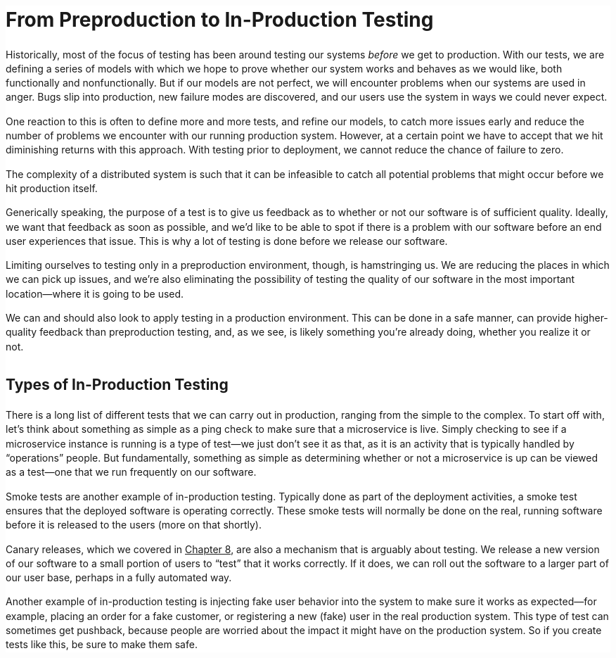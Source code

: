 # From Preproduction to In-Production Testing

Historically, most of the focus of testing has been around testing our systems *before* we get to production. With our tests, we are defining a series of models with which we hope to prove whether our system works and behaves as we would like, both functionally and nonfunctionally. But if our models are not perfect, we will encounter problems when our systems are used in anger. Bugs slip into production, new failure modes are discovered, and our users use the system in ways we could never expect.

One reaction to this is often to define more and more tests, and refine our models, to catch more issues early and reduce the number of problems we encounter with our running production system. However, at a certain point we have to accept that we hit diminishing returns with this approach. With testing prior to deployment, we cannot reduce the chance of failure to zero.

The complexity of a distributed system is such that it can be infeasible to catch all potential problems that might occur before we hit production itself.

Generically speaking, the purpose of a test is to give us feedback as to whether or not our software is of sufficient quality. Ideally, we want that feedback as soon as possible, and we’d like to be able to spot if there is a problem with our software before an end user experiences that issue. This is why a lot of testing is done before we release our software.

Limiting ourselves to testing only in a preproduction environment, though, is hamstringing us. We are reducing the places in which we can pick up issues, and we’re also eliminating the possibility of testing the quality of our software in the most important location—where it is going to be used.

We can and should also look to apply testing in a production environment. This can be done in a safe manner, can provide higher-quality feedback than preproduction testing, and, as we see, is likely something you’re already doing, whether you realize it or not.

## Types of In-Production Testing

There is a long list of different tests that we can carry out in production, ranging from the simple to the complex. To start off with, let’s think about something as simple as a ping check to make sure that a microservice is live. Simply checking to see if a microservice instance is running is a type of test—we just don’t see it as that, as it is an activity that is typically handled by “operations” people. But fundamentally, something as simple as determining whether or not a microservice is up can be viewed as a test—one that we run frequently on our software.

Smoke tests are another example of in-production testing. Typically done as part of the deployment activities, a smoke test ensures that the deployed software is operating correctly. These smoke tests will normally be done on the real, running software before it is released to the users (more on that shortly).

Canary releases, which we covered in [Chapter 8](https://learning.oreilly.com/library/view/building-microservices-2nd/9781492034018/ch08.html#deployment_chapter), are also a mechanism that is arguably about testing. We release a new version of our software to a small portion of users to “test” that it works correctly. If it does, we can roll out the software to a larger part of our user base, perhaps in a fully automated way.

Another example of in-production testing is injecting fake user behavior into the system to make sure it works as expected—for example, placing an order for a fake customer, or registering a new (fake) user in the real production system. This type of test can sometimes get pushback, because people are worried about the impact it might have on the production system. So if you create tests like this, be sure to make them safe.
